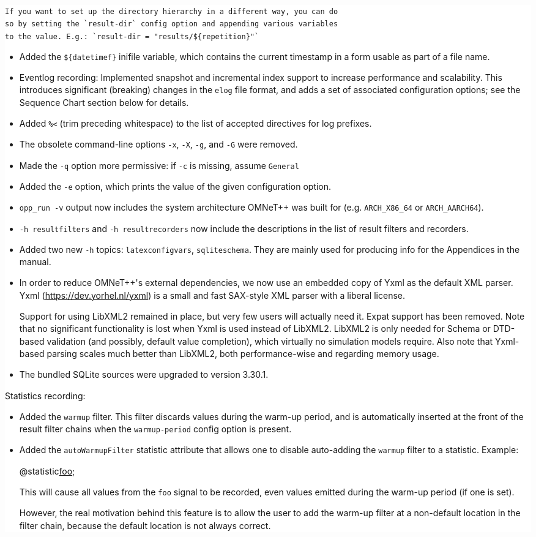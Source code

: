     If you want to set up the directory hierarchy in a different way, you can do
    so by setting the `result-dir` config option and appending various variables
    to the value. E.g.: `result-dir = "results/${repetition}"`

  - Added the `${datetimef}` inifile variable, which contains the current
    timestamp in a form usable as part of a file name.

  - Eventlog recording: Implemented snapshot and incremental index support to
    increase performance and scalability. This introduces significant (breaking)
    changes in the `elog` file format, and adds a set of associated configuration
    options; see the Sequence Chart section below for details.

  - Added `%<` (trim preceding whitespace) to the list of accepted directives
    for log prefixes.

  - The obsolete command-line options `-x`, `-X`, `-g`, and `-G` were removed.

  - Made the `-q` option more permissive: if `-c` is missing, assume `General`

  - Added the `-e` option, which prints the value of the given configuration option.

  - `opp_run -v` output now includes the system architecture OMNeT++ was built for
    (e.g. `ARCH_X86_64` or `ARCH_AARCH64`).

  - `-h resultfilters` and `-h resultrecorders` now include the descriptions in
    the list of result filters and recorders.

  - Added two new `-h` topics: `latexconfigvars`, `sqliteschema`. They
    are mainly used for producing info for the Appendices in the manual.

  - In order to reduce OMNeT++'s external dependencies, we now use an embedded
    copy of Yxml as the default XML parser. Yxml (https://dev.yorhel.nl/yxml)
    is a small and fast SAX-style XML parser with a liberal license.

    Support for using LibXML2 remained in place, but very few users will
    actually need it. Expat support has been removed. Note that no significant
    functionality is lost when Yxml is used instead of LibXML2. LibXML2 is only
    needed for Schema or DTD-based validation (and possibly, default value
    completion), which virtually no simulation models require. Also note that
    Yxml-based parsing scales much better than LibXML2, both performance-wise and
    regarding memory usage.

  - The bundled SQLite sources were upgraded to version 3.30.1.

Statistics recording:

  - Added the `warmup` filter. This filter discards values during the warm-up
    period, and is automatically inserted at the front of the result filter
    chains when the `warmup-period` config option is present.

  - Added the `autoWarmupFilter` statistic attribute that allows one to disable
    auto-adding the `warmup` filter to a statistic. Example:

      @statistic[foo](record=vector;autoWarmupFilter=false);

    This will cause all values from the `foo` signal to be recorded, even
    values emitted during the warm-up period (if one is set).

    However, the real motivation behind this feature is to allow the user to add
    the warm-up filter at a non-default location in the filter chain, because the
    default location is not always correct.

